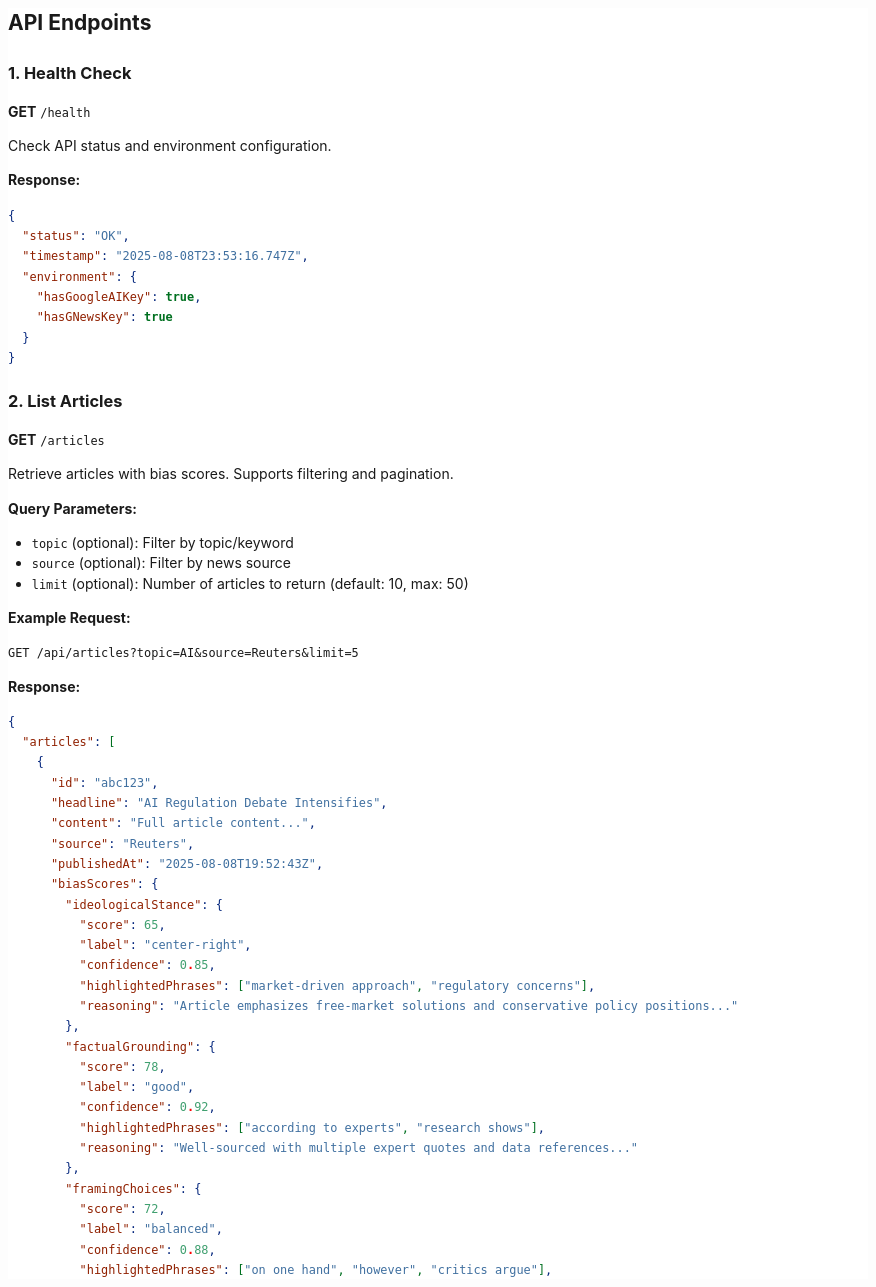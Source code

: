 ## API Endpoints

### 1. Health Check

**GET** `/health`

Check API status and environment configuration.

**Response:**
```json
{
  "status": "OK",
  "timestamp": "2025-08-08T23:53:16.747Z",
  "environment": {
    "hasGoogleAIKey": true,
    "hasGNewsKey": true
  }
}
```

### 2. List Articles

**GET** `/articles`

Retrieve articles with bias scores. Supports filtering and pagination.

**Query Parameters:**
- `topic` (optional): Filter by topic/keyword
- `source` (optional): Filter by news source
- `limit` (optional): Number of articles to return (default: 10, max: 50)

**Example Request:**
```
GET /api/articles?topic=AI&source=Reuters&limit=5
```

**Response:**
```json
{
  "articles": [
    {
      "id": "abc123",
      "headline": "AI Regulation Debate Intensifies",
      "content": "Full article content...",
      "source": "Reuters",
      "publishedAt": "2025-08-08T19:52:43Z",
      "biasScores": {
        "ideologicalStance": {
          "score": 65,
          "label": "center-right",
          "confidence": 0.85,
          "highlightedPhrases": ["market-driven approach", "regulatory concerns"],
          "reasoning": "Article emphasizes free-market solutions and conservative policy positions..."
        },
        "factualGrounding": {
          "score": 78,
          "label": "good",
          "confidence": 0.92,
          "highlightedPhrases": ["according to experts", "research shows"],
          "reasoning": "Well-sourced with multiple expert quotes and data references..."
        },
        "framingChoices": {
          "score": 72,
          "label": "balanced",
          "confidence": 0.88,
          "highlightedPhrases": ["on one hand", "however", "critics argue"],
```
